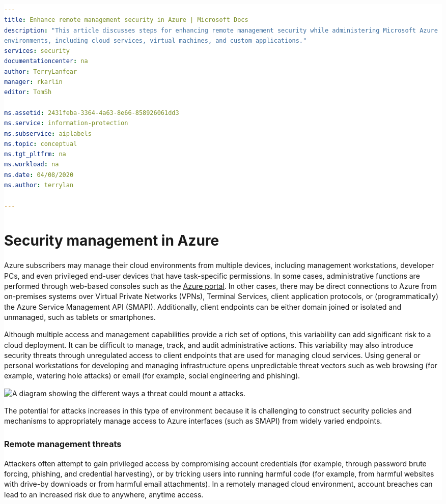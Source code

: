 ```yaml
---
title: Enhance remote management security in Azure | Microsoft Docs
description: "This article discusses steps for enhancing remote management security while administering Microsoft Azure environments, including cloud services, virtual machines, and custom applications."
services: security
documentationcenter: na
author: TerryLanfear
manager: rkarlin
editor: TomSh

ms.assetid: 2431feba-3364-4a63-8e66-858926061dd3
ms.service: information-protection
ms.subservice: aiplabels
ms.topic: conceptual
ms.tgt_pltfrm: na
ms.workload: na
ms.date: 04/08/2020
ms.author: terrylan

---
```

# Security management in Azure
Azure subscribers may manage their cloud environments from multiple devices, including management workstations, developer PCs, and even privileged end-user devices that have task-specific permissions. In some cases, administrative functions are performed through web-based consoles such as the [Azure portal](https://azure.microsoft.com/features/azure-portal/). In other cases, there may be direct connections to Azure from on-premises systems over Virtual Private Networks (VPNs), Terminal Services, client application protocols, or (programmatically) the Azure Service Management API (SMAPI). Additionally, client endpoints can be either domain joined or isolated and unmanaged, such as tablets or smartphones.

Although multiple access and management capabilities provide a rich set of options, this variability can add significant risk to a cloud deployment. It can be difficult to manage, track, and audit administrative actions. This variability may also introduce security threats through unregulated access to client endpoints that are used for managing cloud services. Using general or personal workstations for developing and managing infrastructure opens unpredictable threat vectors such as web browsing (for example, watering hole attacks) or email (for example, social engineering and phishing).

![A diagram showing the different ways a threat could mount a attacks.](./media/management/typical-management-network-topology.png)

The potential for attacks increases in this type of environment because it is challenging to construct security policies and mechanisms to appropriately manage access to Azure interfaces (such as SMAPI) from widely varied endpoints.

### Remote management threats
Attackers often attempt to gain privileged access by compromising account credentials (for example, through password brute forcing, phishing, and credential harvesting), or by tricking users into running harmful code (for example, from harmful websites with drive-by downloads or from harmful email attachments). In a remotely managed cloud environment, account breaches can lead to an increased risk due to anywhere, anytime access.
